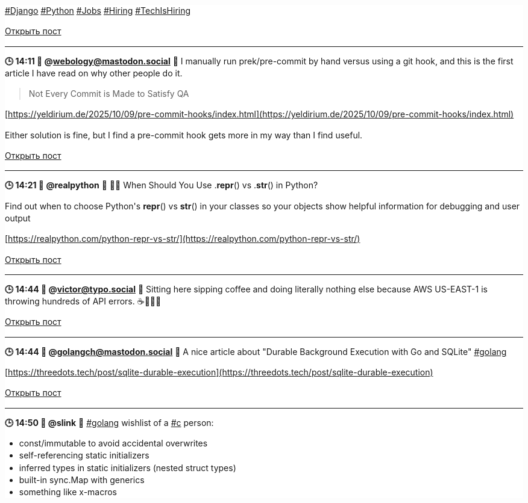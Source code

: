 [#Django](https://mastodon.social/tags/Django) [#Python](https://mastodon.social/tags/Python) [#Jobs](https://mastodon.social/tags/Jobs) [#Hiring](https://mastodon.social/tags/Hiring) [#TechIsHiring](https://mastodon.social/tags/TechIsHiring)

[Открыть пост](https://mastodon.social/@djangonews/115406880313208509)

----
**🕒 14:11 👤 @webology@mastodon.social**
💬 I manually run prek/pre-commit by hand versus using a git hook, and this is the first article I have read on why other people do it. 

> Not Every Commit is Made to Satisfy QA

[https://yeldirium.de/2025/10/09/pre-commit-hooks/index.html](https://yeldirium.de/2025/10/09/pre-commit-hooks/index.html)

Either solution is fine, but I find a pre-commit hook gets more in my way than I find useful.

[Открыть пост](https://mastodon.social/@webology/115406895368538366)

----
**🕒 14:21 👤 @realpython**
💬 🐍📰 When Should You Use .__repr__() vs .__str__() in Python?

Find out when to choose Python's __repr__() vs __str__() in your classes so your objects show helpful information for debugging and user output

[https://realpython.com/python-repr-vs-str/](https://realpython.com/python-repr-vs-str/)

[Открыть пост](https://fosstodon.org/@realpython/115406935477218932)

----
**🕒 14:44 👤 @victor@typo.social**
💬 Sitting here sipping coffee and doing literally nothing else because AWS US-EAST-1 is throwing hundreds of API errors. ☕️👨🏻‍💻

[Открыть пост](https://typo.social/@victor/115407026221986500)

----
**🕒 14:44 👤 @golangch@mastodon.social**
💬 A nice article about "Durable Background Execution with Go and SQLite"
[#golang](https://mastodon.social/tags/golang)

[https://threedots.tech/post/sqlite-durable-execution](https://threedots.tech/post/sqlite-durable-execution)

[Открыть пост](https://mastodon.social/@golangch/115407027012288563)

----
**🕒 14:50 👤 @slink**
💬 [#golang](https://fosstodon.org/tags/golang) wishlist of a [#c](https://fosstodon.org/tags/c) person:
- const/immutable to avoid accidental overwrites
- self-referencing static initializers
- inferred types in static initializers (nested struct types)
- built-in sync.Map with generics
- something like x-macros
